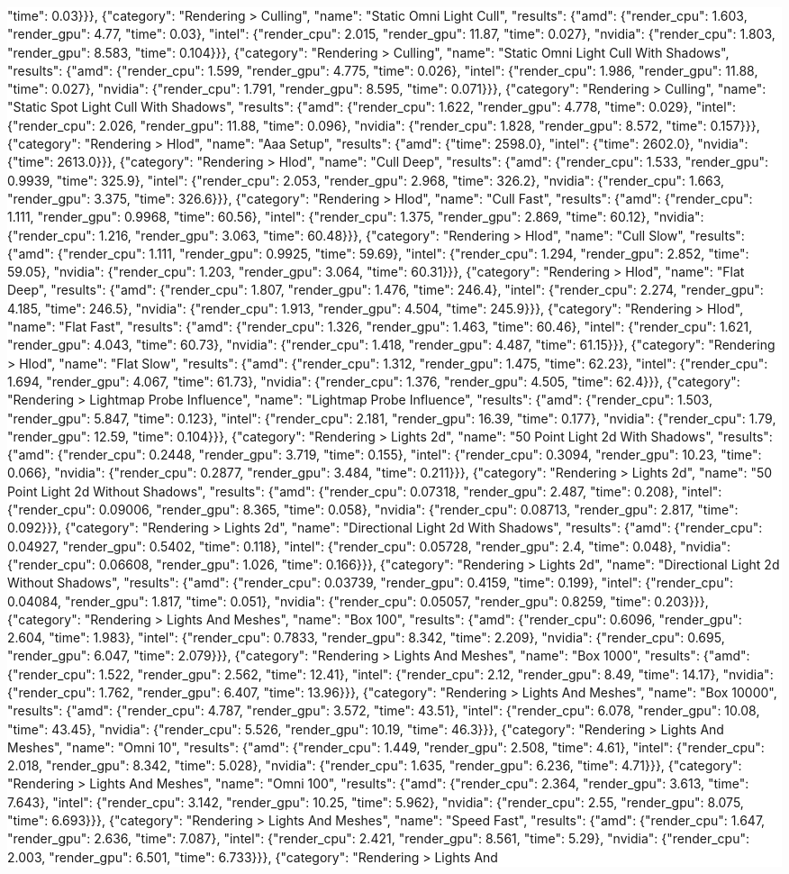 "time": 0.03}}}, {"category": "Rendering > Culling", "name": "Static Omni Light Cull", "results": {"amd": {"render_cpu": 1.603, "render_gpu": 4.77, "time": 0.03}, "intel": {"render_cpu": 2.015, "render_gpu": 11.87, "time": 0.027}, "nvidia": {"render_cpu": 1.803, "render_gpu": 8.583, "time": 0.104}}}, {"category": "Rendering > Culling", "name": "Static Omni Light Cull With Shadows", "results": {"amd": {"render_cpu": 1.599, "render_gpu": 4.775, "time": 0.026}, "intel": {"render_cpu": 1.986, "render_gpu": 11.88, "time": 0.027}, "nvidia": {"render_cpu": 1.791, "render_gpu": 8.595, "time": 0.071}}}, {"category": "Rendering > Culling", "name": "Static Spot Light Cull With Shadows", "results": {"amd": {"render_cpu": 1.622, "render_gpu": 4.778, "time": 0.029}, "intel": {"render_cpu": 2.026, "render_gpu": 11.88, "time": 0.096}, "nvidia": {"render_cpu": 1.828, "render_gpu": 8.572, "time": 0.157}}}, {"category": "Rendering > Hlod", "name": "Aaa Setup", "results": {"amd": {"time": 2598.0}, "intel": {"time": 2602.0}, "nvidia": {"time": 2613.0}}}, {"category": "Rendering > Hlod", "name": "Cull Deep", "results": {"amd": {"render_cpu": 1.533, "render_gpu": 0.9939, "time": 325.9}, "intel": {"render_cpu": 2.053, "render_gpu": 2.968, "time": 326.2}, "nvidia": {"render_cpu": 1.663, "render_gpu": 3.375, "time": 326.6}}}, {"category": "Rendering > Hlod", "name": "Cull Fast", "results": {"amd": {"render_cpu": 1.111, "render_gpu": 0.9968, "time": 60.56}, "intel": {"render_cpu": 1.375, "render_gpu": 2.869, "time": 60.12}, "nvidia": {"render_cpu": 1.216, "render_gpu": 3.063, "time": 60.48}}}, {"category": "Rendering > Hlod", "name": "Cull Slow", "results": {"amd": {"render_cpu": 1.111, "render_gpu": 0.9925, "time": 59.69}, "intel": {"render_cpu": 1.294, "render_gpu": 2.852, "time": 59.05}, "nvidia": {"render_cpu": 1.203, "render_gpu": 3.064, "time": 60.31}}}, {"category": "Rendering > Hlod", "name": "Flat Deep", "results": {"amd": {"render_cpu": 1.807, "render_gpu": 1.476, "time": 246.4}, "intel": {"render_cpu": 2.274, "render_gpu": 4.185, "time": 246.5}, "nvidia": {"render_cpu": 1.913, "render_gpu": 4.504, "time": 245.9}}}, {"category": "Rendering > Hlod", "name": "Flat Fast", "results": {"amd": {"render_cpu": 1.326, "render_gpu": 1.463, "time": 60.46}, "intel": {"render_cpu": 1.621, "render_gpu": 4.043, "time": 60.73}, "nvidia": {"render_cpu": 1.418, "render_gpu": 4.487, "time": 61.15}}}, {"category": "Rendering > Hlod", "name": "Flat Slow", "results": {"amd": {"render_cpu": 1.312, "render_gpu": 1.475, "time": 62.23}, "intel": {"render_cpu": 1.694, "render_gpu": 4.067, "time": 61.73}, "nvidia": {"render_cpu": 1.376, "render_gpu": 4.505, "time": 62.4}}}, {"category": "Rendering > Lightmap Probe Influence", "name": "Lightmap Probe Influence", "results": {"amd": {"render_cpu": 1.503, "render_gpu": 5.847, "time": 0.123}, "intel": {"render_cpu": 2.181, "render_gpu": 16.39, "time": 0.177}, "nvidia": {"render_cpu": 1.79, "render_gpu": 12.59, "time": 0.104}}}, {"category": "Rendering > Lights 2d", "name": "50 Point Light 2d With Shadows", "results": {"amd": {"render_cpu": 0.2448, "render_gpu": 3.719, "time": 0.155}, "intel": {"render_cpu": 0.3094, "render_gpu": 10.23, "time": 0.066}, "nvidia": {"render_cpu": 0.2877, "render_gpu": 3.484, "time": 0.211}}}, {"category": "Rendering > Lights 2d", "name": "50 Point Light 2d Without Shadows", "results": {"amd": {"render_cpu": 0.07318, "render_gpu": 2.487, "time": 0.208}, "intel": {"render_cpu": 0.09006, "render_gpu": 8.365, "time": 0.058}, "nvidia": {"render_cpu": 0.08713, "render_gpu": 2.817, "time": 0.092}}}, {"category": "Rendering > Lights 2d", "name": "Directional Light 2d With Shadows", "results": {"amd": {"render_cpu": 0.04927, "render_gpu": 0.5402, "time": 0.118}, "intel": {"render_cpu": 0.05728, "render_gpu": 2.4, "time": 0.048}, "nvidia": {"render_cpu": 0.06608, "render_gpu": 1.026, "time": 0.166}}}, {"category": "Rendering > Lights 2d", "name": "Directional Light 2d Without Shadows", "results": {"amd": {"render_cpu": 0.03739, "render_gpu": 0.4159, "time": 0.199}, "intel": {"render_cpu": 0.04084, "render_gpu": 1.817, "time": 0.051}, "nvidia": {"render_cpu": 0.05057, "render_gpu": 0.8259, "time": 0.203}}}, {"category": "Rendering > Lights And Meshes", "name": "Box 100", "results": {"amd": {"render_cpu": 0.6096, "render_gpu": 2.604, "time": 1.983}, "intel": {"render_cpu": 0.7833, "render_gpu": 8.342, "time": 2.209}, "nvidia": {"render_cpu": 0.695, "render_gpu": 6.047, "time": 2.079}}}, {"category": "Rendering > Lights And Meshes", "name": "Box 1000", "results": {"amd": {"render_cpu": 1.522, "render_gpu": 2.562, "time": 12.41}, "intel": {"render_cpu": 2.12, "render_gpu": 8.49, "time": 14.17}, "nvidia": {"render_cpu": 1.762, "render_gpu": 6.407, "time": 13.96}}}, {"category": "Rendering > Lights And Meshes", "name": "Box 10000", "results": {"amd": {"render_cpu": 4.787, "render_gpu": 3.572, "time": 43.51}, "intel": {"render_cpu": 6.078, "render_gpu": 10.08, "time": 43.45}, "nvidia": {"render_cpu": 5.526, "render_gpu": 10.19, "time": 46.3}}}, {"category": "Rendering > Lights And Meshes", "name": "Omni 10", "results": {"amd": {"render_cpu": 1.449, "render_gpu": 2.508, "time": 4.61}, "intel": {"render_cpu": 2.018, "render_gpu": 8.342, "time": 5.028}, "nvidia": {"render_cpu": 1.635, "render_gpu": 6.236, "time": 4.71}}}, {"category": "Rendering > Lights And Meshes", "name": "Omni 100", "results": {"amd": {"render_cpu": 2.364, "render_gpu": 3.613, "time": 7.643}, "intel": {"render_cpu": 3.142, "render_gpu": 10.25, "time": 5.962}, "nvidia": {"render_cpu": 2.55, "render_gpu": 8.075, "time": 6.693}}}, {"category": "Rendering > Lights And Meshes", "name": "Speed Fast", "results": {"amd": {"render_cpu": 1.647, "render_gpu": 2.636, "time": 7.087}, "intel": {"render_cpu": 2.421, "render_gpu": 8.561, "time": 5.29}, "nvidia": {"render_cpu": 2.003, "render_gpu": 6.501, "time": 6.733}}}, {"category": "Rendering > Lights And
